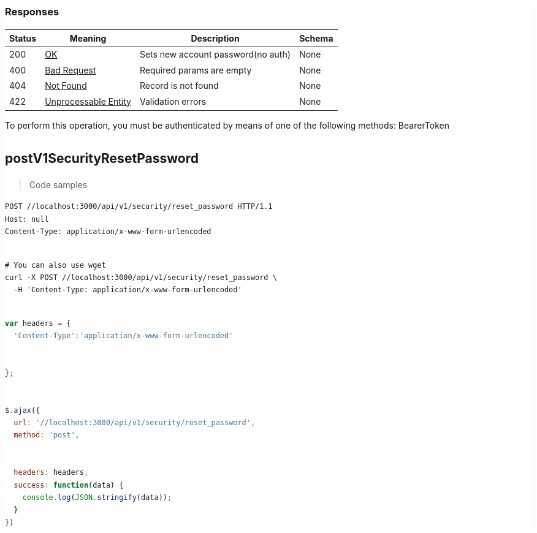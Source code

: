 
<h3 id="putV1SecurityResetPassword-responses">Responses</h3>


|Status|Meaning|Description|Schema|
|---|---|---|---|
|200|[OK](https://tools.ietf.org/html/rfc7231#section-6.3.1)|Sets new account password(no auth)|None|
|400|[Bad Request](https://tools.ietf.org/html/rfc7231#section-6.5.1)|Required params are empty|None|
|404|[Not Found](https://tools.ietf.org/html/rfc7231#section-6.5.4)|Record is not found|None|
|422|[Unprocessable Entity](https://tools.ietf.org/html/rfc2518#section-10.3)|Validation errors|None|


<aside class="warning">
To perform this operation, you must be authenticated by means of one of the following methods:
BearerToken
</aside>


## postV1SecurityResetPassword


<a id="opIdpostV1SecurityResetPassword"></a>


> Code samples


```http
POST //localhost:3000/api/v1/security/reset_password HTTP/1.1
Host: null
Content-Type: application/x-www-form-urlencoded


```


```shell
# You can also use wget
curl -X POST //localhost:3000/api/v1/security/reset_password \
  -H 'Content-Type: application/x-www-form-urlencoded'


```


```javascript
var headers = {
  'Content-Type':'application/x-www-form-urlencoded'


};


$.ajax({
  url: '//localhost:3000/api/v1/security/reset_password',
  method: 'post',


  headers: headers,
  success: function(data) {
    console.log(JSON.stringify(data));
  }
})


```
